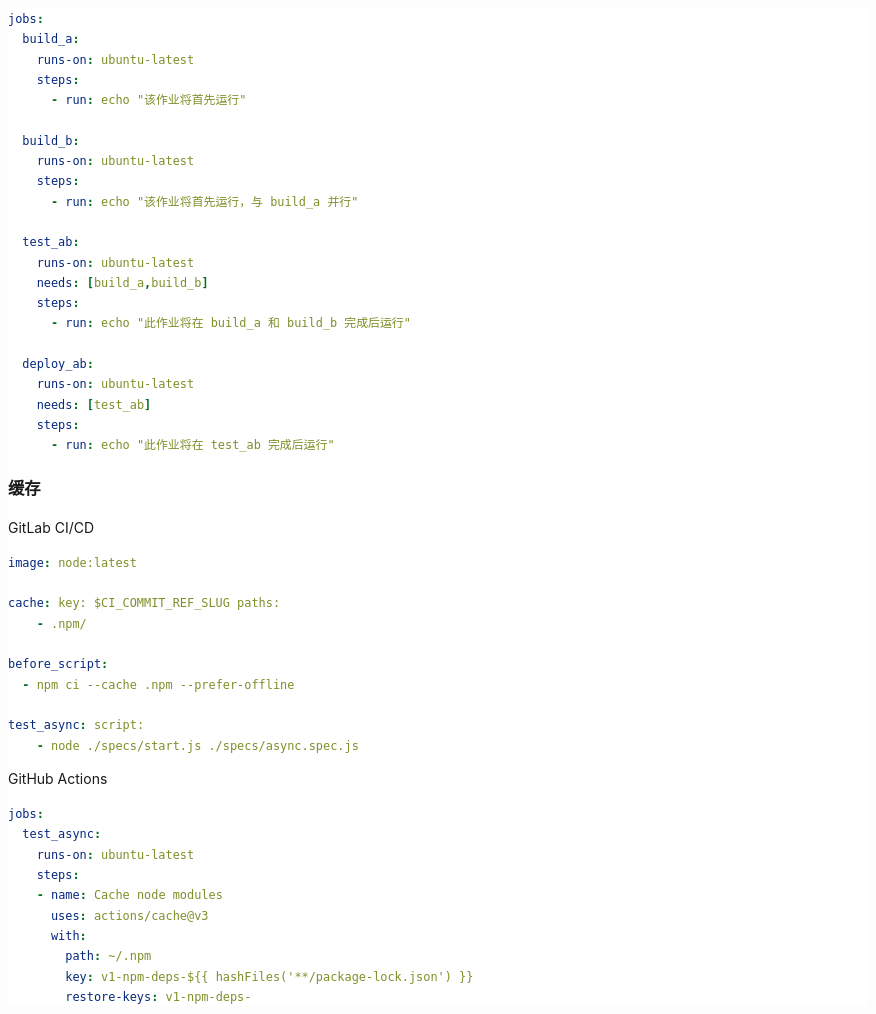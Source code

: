 ```yml
jobs:
  build_a:
    runs-on: ubuntu-latest
    steps:
      - run: echo "该作业将首先运行"

  build_b:
    runs-on: ubuntu-latest
    steps:
      - run: echo "该作业将首先运行，与 build_a 并行"

  test_ab:
    runs-on: ubuntu-latest
    needs: [build_a,build_b]
    steps:
      - run: echo "此作业将在 build_a 和 build_b 完成后运行"

  deploy_ab:
    runs-on: ubuntu-latest
    needs: [test_ab]
    steps:
      - run: echo "此作业将在 test_ab 完成后运行"
```

### 缓存

<yel>GitLab CI/CD</yel>

```yml
image: node:latest

cache: key: $CI_COMMIT_REF_SLUG paths:
    - .npm/

before_script:
  - npm ci --cache .npm --prefer-offline

test_async: script:
    - node ./specs/start.js ./specs/async.spec.js
```

GitHub Actions

```yml
jobs:
  test_async:
    runs-on: ubuntu-latest
    steps:
    - name: Cache node modules
      uses: actions/cache@v3
      with:
        path: ~/.npm
        key: v1-npm-deps-${{ hashFiles('**/package-lock.json') }}
        restore-keys: v1-npm-deps-
```

